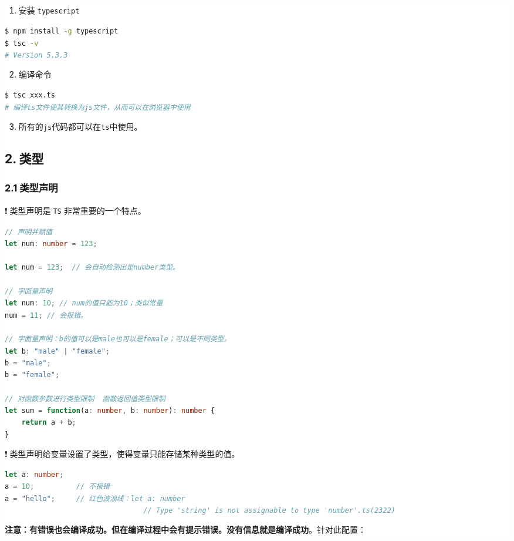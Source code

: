 1. 安装 `typescript`

```sh
$ npm install -g typescript
$ tsc -v
# Version 5.3.3
```

2. 编译命令

```sh
$ tsc xxx.ts
# 编译ts文件使其转换为js文件，从而可以在浏览器中使用
```

3. 所有的`js`代码都可以在`ts`中使用。

## 2. 类型

### 2.1 类型声明

:heavy_exclamation_mark: 类型声明是 `TS` 非常重要的一个特点。

```ts
// 声明并赋值
let num: number = 123;

let num = 123;  // 会自动检测出是number类型。

// 字面量声明
let num: 10; // num的值只能为10；类似常量
num = 11; // 会报错。

// 字面量声明：b的值可以是male也可以是female；可以是不同类型。
let b: "male" | "female";
b = "male";
b = "female";

// 对函数参数进行类型限制  函数返回值类型限制
let sum = function(a: number, b: number): number {
    return a + b;
}
```



:heavy_exclamation_mark: 类型声明给变量设置了类型，使得变量只能存储某种类型的值。

```ts
let a: number;
a = 10;          // 不报错
a = "hello";     // 红色波浪线：let a: number
				 				 // Type 'string' is not assignable to type 'number'.ts(2322)
```

**注意：有错误也会编译成功。但在编译过程中会有提示错误。没有信息就是编译成功**。针对此配置：
